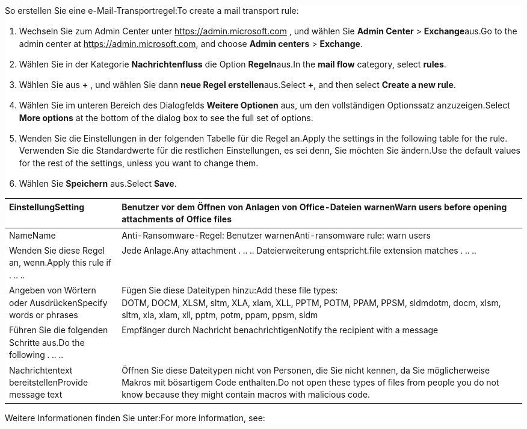 <span data-ttu-id="e9bbe-134">So erstellen Sie eine e-Mail-Transportregel:</span><span class="sxs-lookup"><span data-stu-id="e9bbe-134">To create a mail transport rule:</span></span>
  
1. <span data-ttu-id="e9bbe-135">Wechseln Sie zum Admin Center unter <a href="https://go.microsoft.com/fwlink/p/?linkid=837890" target="_blank">https://admin.microsoft.com</a> , und wählen Sie **Admin Center** \> **Exchange**aus.</span><span class="sxs-lookup"><span data-stu-id="e9bbe-135">Go to the admin center at <a href="https://go.microsoft.com/fwlink/p/?linkid=837890" target="_blank">https://admin.microsoft.com</a>, and choose **Admin centers** \> **Exchange**.</span></span>
    
2. <span data-ttu-id="e9bbe-136">Wählen Sie in der Kategorie **Nachrichtenfluss** die Option **Regeln**aus.</span><span class="sxs-lookup"><span data-stu-id="e9bbe-136">In the **mail flow** category, select **rules**.</span></span>
    
3. <span data-ttu-id="e9bbe-137">Wählen Sie aus **+** , und wählen Sie dann **neue Regel erstellen**aus.</span><span class="sxs-lookup"><span data-stu-id="e9bbe-137">Select **+**, and then select **Create a new rule**.</span></span>
    
4. <span data-ttu-id="e9bbe-138">Wählen Sie im unteren Bereich des Dialogfelds **Weitere Optionen** aus, um den vollständigen Optionssatz anzuzeigen.</span><span class="sxs-lookup"><span data-stu-id="e9bbe-138">Select **More options** at the bottom of the dialog box to see the full set of options.</span></span> 
    
5. <span data-ttu-id="e9bbe-139">Wenden Sie die Einstellungen in der folgenden Tabelle für die Regel an.</span><span class="sxs-lookup"><span data-stu-id="e9bbe-139">Apply the settings in the following table for the rule.</span></span> <span data-ttu-id="e9bbe-140">Verwenden Sie die Standardwerte für die restlichen Einstellungen, es sei denn, Sie möchten Sie ändern.</span><span class="sxs-lookup"><span data-stu-id="e9bbe-140">Use the default values for the rest of the settings, unless you want to change them.</span></span>
    
6. <span data-ttu-id="e9bbe-141">Wählen Sie **Speichern** aus.</span><span class="sxs-lookup"><span data-stu-id="e9bbe-141">Select **Save**.</span></span>
    
|<span data-ttu-id="e9bbe-142">**Einstellung**</span><span class="sxs-lookup"><span data-stu-id="e9bbe-142">**Setting**</span></span>|<span data-ttu-id="e9bbe-143">**Benutzer vor dem Öffnen von Anlagen von Office-Dateien warnen**</span><span class="sxs-lookup"><span data-stu-id="e9bbe-143">**Warn users before opening attachments of Office files**</span></span>||
|:-----|:-----|:-----|
|<span data-ttu-id="e9bbe-144">Name</span><span class="sxs-lookup"><span data-stu-id="e9bbe-144">Name</span></span>  <br/> |<span data-ttu-id="e9bbe-145">Anti-Ransomware-Regel: Benutzer warnen</span><span class="sxs-lookup"><span data-stu-id="e9bbe-145">Anti-ransomware rule: warn users</span></span>  <br/>  |
|<span data-ttu-id="e9bbe-146">Wenden Sie diese Regel an, wenn.</span><span class="sxs-lookup"><span data-stu-id="e9bbe-146">Apply this rule if .</span></span> <span data-ttu-id="e9bbe-147">.</span><span class="sxs-lookup"><span data-stu-id="e9bbe-147">.</span></span> <span data-ttu-id="e9bbe-148">.</span><span class="sxs-lookup"><span data-stu-id="e9bbe-148">.</span></span>  <br/> |<span data-ttu-id="e9bbe-149">Jede Anlage.</span><span class="sxs-lookup"><span data-stu-id="e9bbe-149">Any attachment .</span></span> <span data-ttu-id="e9bbe-150">.</span><span class="sxs-lookup"><span data-stu-id="e9bbe-150">.</span></span> <span data-ttu-id="e9bbe-151">.</span><span class="sxs-lookup"><span data-stu-id="e9bbe-151">.</span></span> <span data-ttu-id="e9bbe-152">Dateierweiterung entspricht.</span><span class="sxs-lookup"><span data-stu-id="e9bbe-152">file extension matches .</span></span> <span data-ttu-id="e9bbe-153">.</span><span class="sxs-lookup"><span data-stu-id="e9bbe-153">.</span></span> <span data-ttu-id="e9bbe-154">.</span><span class="sxs-lookup"><span data-stu-id="e9bbe-154">.</span></span>  <br/> |
|<span data-ttu-id="e9bbe-155">Angeben von Wörtern oder Ausdrücken</span><span class="sxs-lookup"><span data-stu-id="e9bbe-155">Specify words or phrases</span></span>  <br/> |<span data-ttu-id="e9bbe-156">Fügen Sie diese Dateitypen hinzu:</span><span class="sxs-lookup"><span data-stu-id="e9bbe-156">Add these file types:</span></span>  <br/> <span data-ttu-id="e9bbe-157">DOTM, DOCM, XLSM, sltm, XLA, xlam, XLL, PPTM, POTM, PPAM, PPSM, sldm</span><span class="sxs-lookup"><span data-stu-id="e9bbe-157">dotm, docm, xlsm, sltm, xla, xlam, xll, pptm, potm, ppam, ppsm, sldm</span></span>  <br/>|
|<span data-ttu-id="e9bbe-158">Führen Sie die folgenden Schritte aus.</span><span class="sxs-lookup"><span data-stu-id="e9bbe-158">Do the following .</span></span> <span data-ttu-id="e9bbe-159">.</span><span class="sxs-lookup"><span data-stu-id="e9bbe-159">.</span></span> <span data-ttu-id="e9bbe-160">.</span><span class="sxs-lookup"><span data-stu-id="e9bbe-160">.</span></span>  <br/> |<span data-ttu-id="e9bbe-161">Empfänger durch Nachricht benachrichtigen</span><span class="sxs-lookup"><span data-stu-id="e9bbe-161">Notify the recipient with a message</span></span>  <br/> |
|<span data-ttu-id="e9bbe-162">Nachrichtentext bereitstellen</span><span class="sxs-lookup"><span data-stu-id="e9bbe-162">Provide message text</span></span>  <br/> |<span data-ttu-id="e9bbe-163">Öffnen Sie diese Dateitypen nicht von Personen, die Sie nicht kennen, da Sie möglicherweise Makros mit bösartigem Code enthalten.</span><span class="sxs-lookup"><span data-stu-id="e9bbe-163">Do not open these types of files from people you do not know because they might contain macros with malicious code.</span></span>  <br/> |
   
<span data-ttu-id="e9bbe-164">Weitere Informationen finden Sie unter:</span><span class="sxs-lookup"><span data-stu-id="e9bbe-164">For more information, see:</span></span>
  
